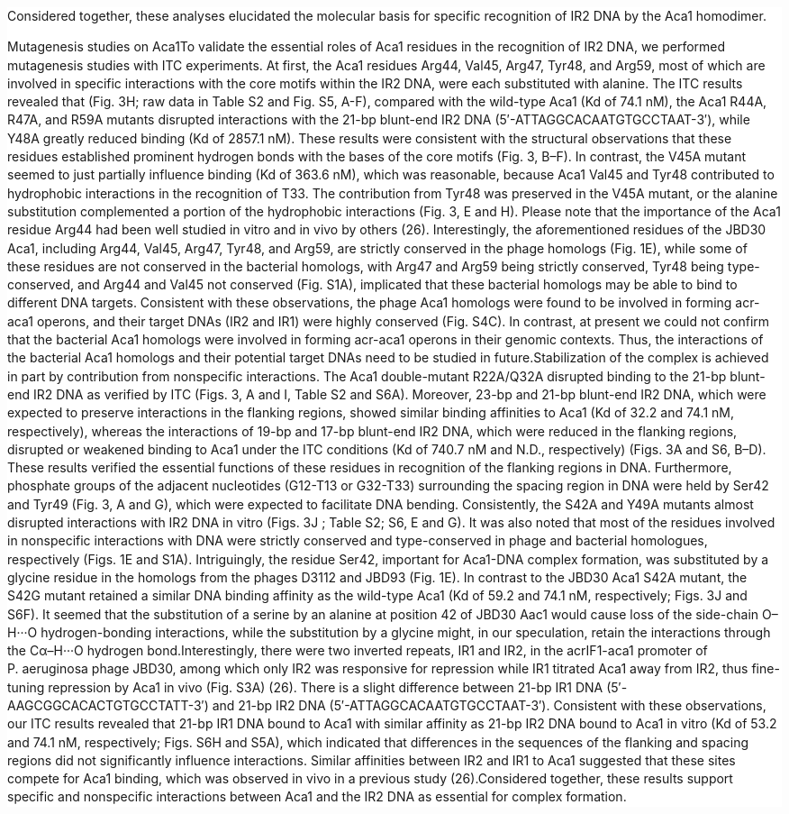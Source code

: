 Considered together, these analyses elucidated the molecular basis for specific recognition of IR2 DNA by the Aca1 homodimer.

Mutagenesis studies on Aca1To validate the essential roles of Aca1 residues in the recognition of IR2 DNA, we performed mutagenesis studies with ITC experiments. At first, the Aca1 residues Arg44, Val45, Arg47, Tyr48, and Arg59, most of which are involved in specific interactions with the core motifs within the IR2 DNA, were each substituted with alanine. The ITC results revealed that (Fig. 3H; raw data in Table S2 and Fig. S5, A-F), compared with the wild-type Aca1 (Kd of 74.1 nM), the Aca1 R44A, R47A, and R59A mutants disrupted interactions with the 21-bp blunt-end IR2 DNA (5′-ATTAGGCACAATGTGCCTAAT-3′), while Y48A greatly reduced binding (Kd of 2857.1 nM). These results were consistent with the structural observations that these residues established prominent hydrogen bonds with the bases of the core motifs (Fig. 3, B–F). In contrast, the V45A mutant seemed to just partially influence binding (Kd of 363.6 nM), which was reasonable, because Aca1 Val45 and Tyr48 contributed to hydrophobic interactions in the recognition of T33. The contribution from Tyr48 was preserved in the V45A mutant, or the alanine substitution complemented a portion of the hydrophobic interactions (Fig. 3, E and H). Please note that the importance of the Aca1 residue Arg44 had been well studied in vitro and in vivo by others (26). Interestingly, the aforementioned residues of the JBD30 Aca1, including Arg44, Val45, Arg47, Tyr48, and Arg59, are strictly conserved in the phage homologs (Fig. 1E), while some of these residues are not conserved in the bacterial homologs, with Arg47 and Arg59 being strictly conserved, Tyr48 being type-conserved, and Arg44 and Val45 not conserved (Fig. S1A), implicated that these bacterial homologs may be able to bind to different DNA targets. Consistent with these observations, the phage Aca1 homologs were found to be involved in forming acr-aca1 operons, and their target DNAs (IR2 and IR1) were highly conserved (Fig. S4C). In contrast, at present we could not confirm that the bacterial Aca1 homologs were involved in forming acr-aca1 operons in their genomic contexts. Thus, the interactions of the bacterial Aca1 homologs and their potential target DNAs need to be studied in future.Stabilization of the complex is achieved in part by contribution from nonspecific interactions. The Aca1 double-mutant R22A/Q32A disrupted binding to the 21-bp blunt-end IR2 DNA as verified by ITC (Figs. 3, A and I, Table S2 and S6A). Moreover, 23-bp and 21-bp blunt-end IR2 DNA, which were expected to preserve interactions in the flanking regions, showed similar binding affinities to Aca1 (Kd of 32.2 and 74.1 nM, respectively), whereas the interactions of 19-bp and 17-bp blunt-end IR2 DNA, which were reduced in the flanking regions, disrupted or weakened binding to Aca1 under the ITC conditions (Kd of 740.7 nM and N.D., respectively) (Figs. 3A and S6, B–D). These results verified the essential functions of these residues in recognition of the flanking regions in DNA. Furthermore, phosphate groups of the adjacent nucleotides (G12-T13 or G32-T33) surrounding the spacing region in DNA were held by Ser42 and Tyr49 (Fig. 3, A and G), which were expected to facilitate DNA bending. Consistently, the S42A and Y49A mutants almost disrupted interactions with IR2 DNA in vitro (Figs. 3J ; Table S2; S6, E and G). It was also noted that most of the residues involved in nonspecific interactions with DNA were strictly conserved and type-conserved in phage and bacterial homologues, respectively (Figs. 1E and S1A). Intriguingly, the residue Ser42, important for Aca1-DNA complex formation, was substituted by a glycine residue in the homologs from the phages D3112 and JBD93 (Fig. 1E). In contrast to the JBD30 Aca1 S42A mutant, the S42G mutant retained a similar DNA binding affinity as the wild-type Aca1 (Kd of 59.2 and 74.1 nM, respectively; Figs. 3J and S6F). It seemed that the substitution of a serine by an alanine at position 42 of JBD30 Aac1 would cause loss of the side-chain O–H···O hydrogen-bonding interactions, while the substitution by a glycine might, in our speculation, retain the interactions through the Cα–H···O hydrogen bond.Interestingly, there were two inverted repeats, IR1 and IR2, in the acrIF1-aca1 promoter of P. aeruginosa phage JBD30, among which only IR2 was responsive for repression while IR1 titrated Aca1 away from IR2, thus fine-tuning repression by Aca1 in vivo (Fig. S3A) (26). There is a slight difference between 21-bp IR1 DNA (5′-AAGCGGCACACTGTGCCTATT-3′) and 21-bp IR2 DNA (5′-ATTAGGCACAATGTGCCTAAT-3′). Consistent with these observations, our ITC results revealed that 21-bp IR1 DNA bound to Aca1 with similar affinity as 21-bp IR2 DNA bound to Aca1 in vitro (Kd of 53.2 and 74.1 nM, respectively; Figs. S6H and S5A), which indicated that differences in the sequences of the flanking and spacing regions did not significantly influence interactions. Similar affinities between IR2 and IR1 to Aca1 suggested that these sites compete for Aca1 binding, which was observed in vivo in a previous study (26).Considered together, these results support specific and nonspecific interactions between Aca1 and the IR2 DNA as essential for complex formation.
